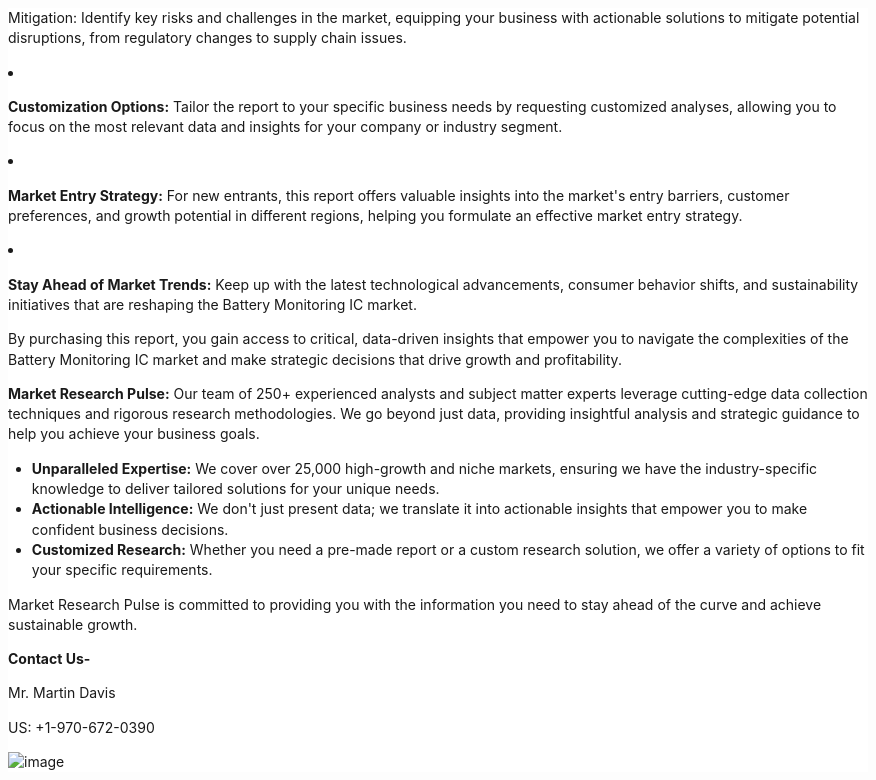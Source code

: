 Mitigation:</strong> Identify key risks and challenges in the market, equipping your business with actionable solutions to mitigate potential disruptions, from regulatory changes to supply chain issues.</p></li><li><p><strong>Customization Options:</strong> Tailor the report to your specific business needs by requesting customized analyses, allowing you to focus on the most relevant data and insights for your company or industry segment.</p></li><li><p><strong>Market Entry Strategy:</strong> For new entrants, this report offers valuable insights into the market's entry barriers, customer preferences, and growth potential in different regions, helping you formulate an effective market entry strategy.</p></li><li><p><strong>Stay Ahead of Market Trends:</strong> Keep up with the latest technological advancements, consumer behavior shifts, and sustainability initiatives that are reshaping the Battery Monitoring IC market.</p></li></ol><p>By purchasing this report, you gain access to critical, data-driven insights that empower you to navigate the complexities of the Battery Monitoring IC market and make strategic decisions that drive growth and profitability.</p><p><strong>Market Research Pulse:</strong>&nbsp;Our team of 250+ experienced analysts and subject matter experts leverage cutting-edge data collection techniques and rigorous research methodologies. We go beyond just data, providing insightful analysis and strategic guidance to help you achieve your business goals.</p><ul><li><strong>Unparalleled Expertise:</strong>&nbsp;We cover over 25,000 high-growth and niche markets, ensuring we have the industry-specific knowledge to deliver tailored solutions for your unique needs.</li><li><strong>Actionable Intelligence:</strong>&nbsp;We don't just present data; we translate it into actionable insights that empower you to make confident business decisions.</li><li><strong>Customized Research:</strong>&nbsp;Whether you need a pre-made report or a custom research solution, we offer a variety of options to fit your specific requirements.</li></ul><p>Market Research Pulse is committed to providing you with the information you need to stay ahead of the curve and achieve sustainable growth.</p><p><strong>Contact Us-</strong></p><p>Mr. Martin Davis</p><p>US: +1-970-672-0390</p>
![image](https://github.com/user-attachments/assets/f5b516d4-064d-48e2-a0dd-ca174ad7e6fd)
